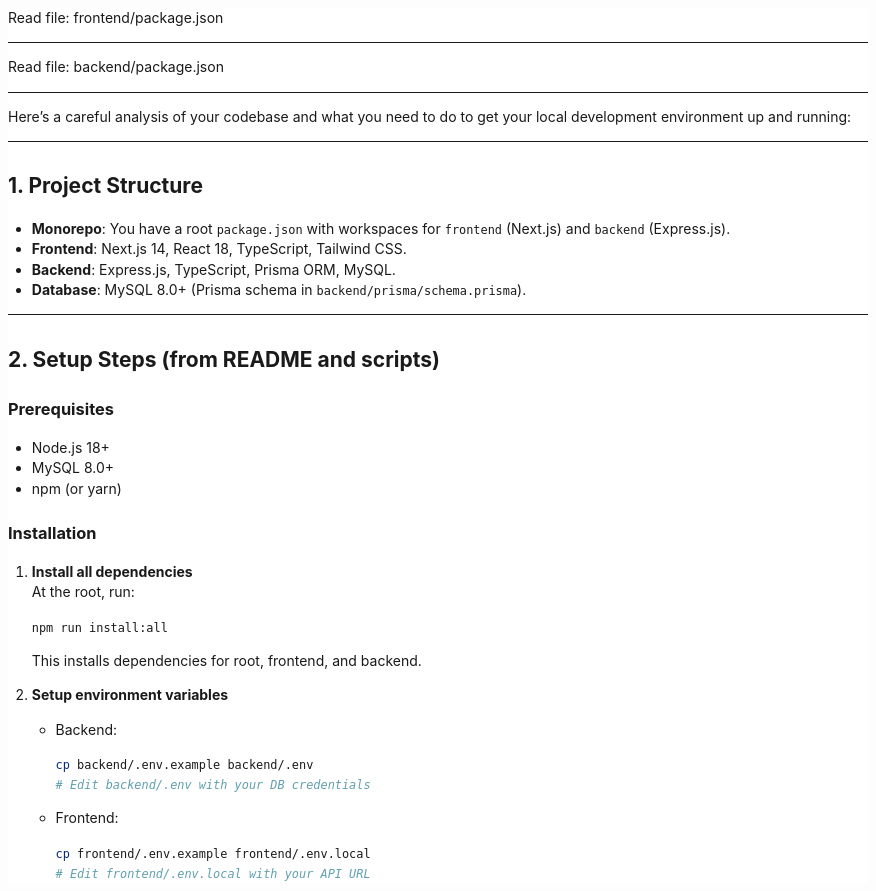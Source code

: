 Read file: frontend/package.json

---

Read file: backend/package.json

---



Here’s a careful analysis of your codebase and what you need to do to get your local development environment up and running:

---

## 1. **Project Structure**
- **Monorepo**: You have a root `package.json` with workspaces for `frontend` (Next.js) and `backend` (Express.js).
- **Frontend**: Next.js 14, React 18, TypeScript, Tailwind CSS.
- **Backend**: Express.js, TypeScript, Prisma ORM, MySQL.
- **Database**: MySQL 8.0+ (Prisma schema in `backend/prisma/schema.prisma`).

---

## 2. **Setup Steps (from README and scripts)**

### **Prerequisites**
- Node.js 18+
- MySQL 8.0+
- npm (or yarn)

### **Installation**
1. **Install all dependencies**  
   At the root, run:
   ```bash
   npm run install:all
   ```
   This installs dependencies for root, frontend, and backend.

2. **Setup environment variables**  
   - Backend:  
     ```bash
     cp backend/.env.example backend/.env
     # Edit backend/.env with your DB credentials
     ```
   - Frontend:  
     ```bash
     cp frontend/.env.example frontend/.env.local
     # Edit frontend/.env.local with your API URL
     ```
